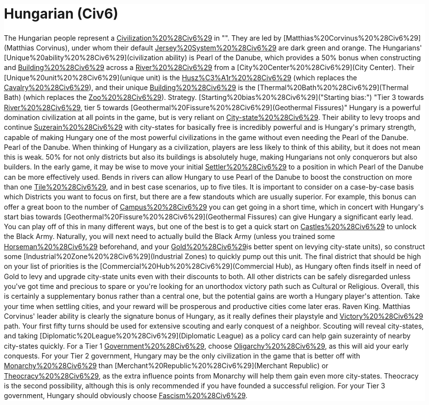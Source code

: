 # Hungarian (Civ6)

The Hungarian people represent a [Civilization%20%28Civ6%29](civilization) in "". They are led by [Matthias%20Corvinus%20%28Civ6%29](Matthias Corvinus), under whom their default [Jersey%20System%20%28Civ6%29](colors) are dark green and orange.
The Hungarians' [Unique%20ability%20%28Civ6%29](civilization ability) is Pearl of the Danube, which provides a 50% bonus when constructing and [Building%20%28Civ6%29](buildings) across a [River%20%28Civ6%29](River) from a [City%20Center%20%28Civ6%29](City Center). Their [Unique%20unit%20%28Civ6%29](unique unit) is the [Husz%C3%A1r%20%28Civ6%29](Huszár) (which replaces the [Cavalry%20%28Civ6%29](Cavalry)), and their unique [Building%20%28Civ6%29](building) is the [Thermal%20Bath%20%28Civ6%29](Thermal Bath) (which replaces the [Zoo%20%28Civ6%29](Zoo)).
Strategy.
[Starting%20bias%20%28Civ6%29]("Starting bias:") "Tier 3 towards [River%20%28Civ6%29](Rivers), tier 5 towards [Geothermal%20Fissure%20%28Civ6%29](Geothermal Fissures)"
Hungary is a powerful domination civilization at all points in the game, but is very reliant on [City-state%20%28Civ6%29](city-states). Their ability to levy troops and continue [Suzerain%20%28Civ6%29](suzerainty) with city-states for basically free is incredibly powerful and is Hungary's primary strength, capable of making Hungary one of the most powerful civilizations in the game without even needing the Pearl of the Danube.
Pearl of the Danube.
When thinking of Hungary as a civilization, players are less likely to think of this ability, but it does not mean this is weak. 50% for not only districts but also its buildings is absolutely huge, making Hungarians not only conquerors but also builders. In the early game, it may be wise to move your initial [Settler%20%28Civ6%29](Settler) to a position in which Pearl of the Danube can be more effectively used. Bends in rivers can allow Hungary to use Pearl of the Danube to boost the construction on more than one [Tile%20%28Civ6%29](tile), and in best case scenarios, up to five tiles.
It is important to consider on a case-by-case basis which Districts you want to focus on first, but there are a few standouts which are usually superior. For example, this bonus can offer a great boon to the number of [Campus%20%28Civ6%29](Campuses) you can get going in a short time, which in concert with Hungary's start bias towards [Geothermal%20Fissure%20%28Civ6%29](Geothermal Fissures) can give Hungary a significant early lead. You can play off of this in many different ways, but one of the best is to get a quick start on [Castles%20%28Civ6%29](Castles) to unlock the Black Army. Naturally, you will next need to actually build the Black Army (unless you trained some [Horseman%20%28Civ6%29](Horsemen) beforehand, and your [Gold%20%28Civ6%29](Gold)is better spent on levying city-state units), so construct some [Industrial%20Zone%20%28Civ6%29](Industrial Zones) to quickly pump out this unit. The final district that should be high on your list of priorities is the [Commercial%20Hub%20%28Civ6%29](Commercial Hub), as Hungary often finds itself in need of Gold to levy and upgrade city-state units even with their discounts to both. All other districts can be safely disregarded unless you've got time and precious to spare or you're looking for an unorthodox victory path such as Cultural or Religious.
Overall, this is certainly a supplementary bonus rather than a central one, but the potential gains are worth a Hungary player's attention. Take your time when settling cities, and your reward will be prosperous and productive cities come later eras.
Raven King.
Matthias Corvinus' leader ability is clearly the signature bonus of Hungary, as it really defines their playstyle and [Victory%20%28Civ6%29](Victory) path.
Your first fifty turns should be used for extensive scouting and early conquest of a neighbor. Scouting will reveal city-states, and taking [Diplomatic%20League%20%28Civ6%29](Diplomatic League) as a policy card can help gain suzerainty of nearby city-states quickly. For a Tier 1 [Government%20%28Civ6%29](government), choose [Oligarchy%20%28Civ6%29](Oligarchy), as this will aid your early conquests. For your Tier 2 government, Hungary may be the only civilization in the game that is better off with [Monarchy%20%28Civ6%29](Monarchy) than [Merchant%20Republic%20%28Civ6%29](Merchant Republic) or [Theocracy%20%28Civ6%29](Theocracy), as the extra influence points from Monarchy will help them gain even more city-states. Theocracy is the second possibility, although this is only recommended if you have founded a successful religion. For your Tier 3 government, Hungary should obviously choose [Fascism%20%28Civ6%29](Fascism).